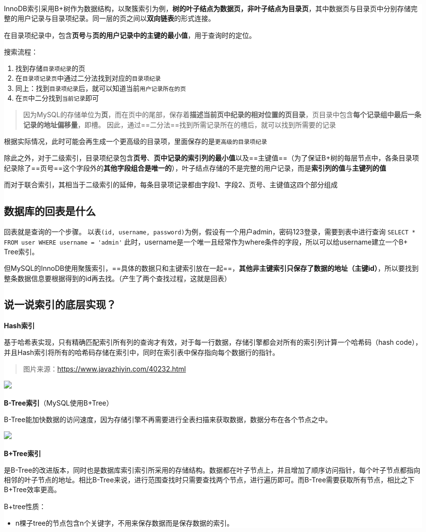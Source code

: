 InnoDB索引采用B+树作为数据结构，以聚簇索引为例，**树的叶子结点为数据页，非叶子结点为目录页**，其中数据页与目录页中分别存储完整的用户记录与目录项纪录。同一层的页之间以**双向链表**的形式连接。

在目录项纪录中，包含**页号**与**页的用户记录中的主键的最小值**，用于查询时的定位。

搜索流程：
1. 找到存储`目录项纪录`的页
2. 在`目录项记录页`中通过二分法找到对应的`目录项纪录`
3. 同上：找到`目录项纪录`后，就可以知道当前`用户记录所在的页`
4. 在`页`中二分找到`当前记录`即可

> 因为MySQL的存储单位为**页**，而在页中的尾部，保存着**描述当前页中纪录的相对位置的页目录**，页目录中包含**每个记录组中最后一条记录的地址偏移量**，即槽。
> 因此，通过==二分法==找到所需记录所在的槽后，就可以找到所需要的记录

根据实际情况，此时可能会再生成一个更高级的目录项，里面保存的是`更高级的目录项纪录`

除此之外，对于二级索引，目录项纪录包含**页号**、**页中记录的索引列的最小值**以及==主键值==（为了保证B+树的每层节点中，各条目录项纪录除了==页号==这个字段外的**其他字段组合是唯一的**），叶子结点存储的不是完整的用户记录，而是**索引列的值**与**主键列的值**

而对于联合索引，其相当于二级索引的延伸，每条目录项记录都由字段1、字段2、页号、主键值这四个部分组成


## 数据库的回表是什么

回表就是查询的一个步骤。
以表`(id, username, password)`为例，假设有一个用户admin，密码123登录，需要到表中进行查询
`SELECT * FROM user WHERE username = 'admin'`
此时，username是一个唯一且经常作为where条件的字段，所以可以给username建立一个B+ Tree索引。

但MySQL的InnoDB使用聚簇索引，==具体的数据只和主键索引放在一起==，**其他非主键索引只保存了数据的地址（主键id）**，所以要找到整条数据信息要根据得到的id再去找。（产生了两个查找过程，这就是回表）

## 说一说索引的底层实现？

**Hash索引** 

基于哈希表实现，只有精确匹配索引所有列的查询才有效，对于每一行数据，存储引擎都会对所有的索引列计算一个哈希码（hash code），并且Hash索引将所有的哈希码存储在索引中，同时在索引表中保存指向每个数据行的指针。

> 图片来源：https://www.javazhiyin.com/40232.html

![](http://blog-img.coolsen.cn/img/image-20210411215012443.png)

**B-Tree索引**（MySQL使用B+Tree）

B-Tree能加快数据的访问速度，因为存储引擎不再需要进行全表扫描来获取数据，数据分布在各个节点之中。

![](http://blog-img.coolsen.cn/img/image-20210411215023820.png)

**B+Tree索引**

是B-Tree的改进版本，同时也是数据库索引索引所采用的存储结构。数据都在叶子节点上，并且增加了顺序访问指针，每个叶子节点都指向相邻的叶子节点的地址。相比B-Tree来说，进行范围查找时只需要查找两个节点，进行遍历即可。而B-Tree需要获取所有节点，相比之下B+Tree效率更高。

B+tree性质：

* n棵子tree的节点包含n个关键字，不用来保存数据而是保存数据的索引。
